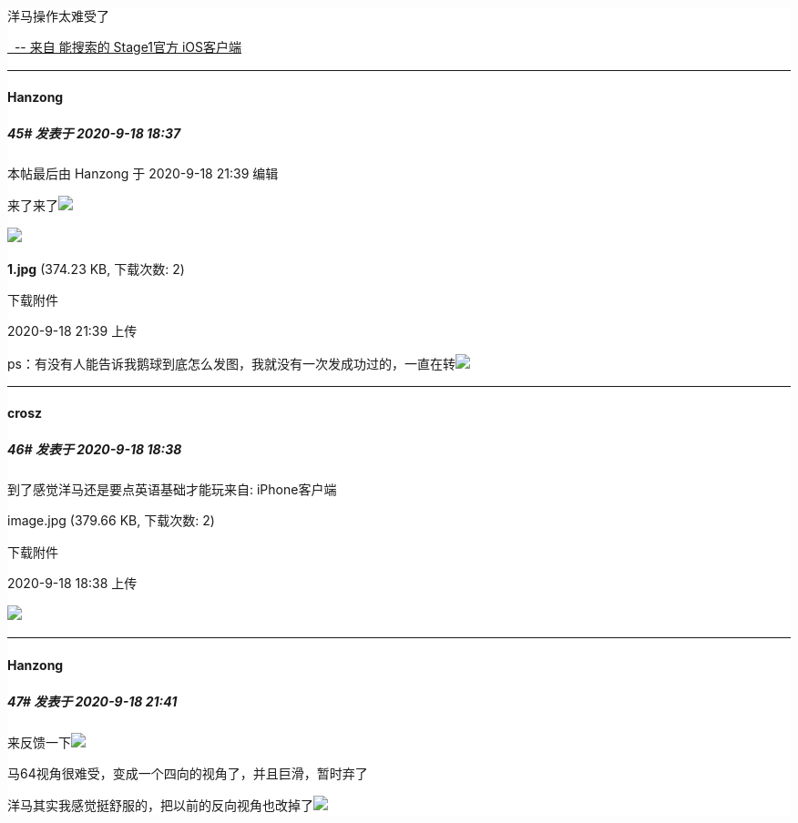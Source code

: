 洋马操作太难受了

[  -- 来自 能搜索的 Stage1官方 iOS客户端](https://itunes.apple.com/fi/app/saraba1st/id1221237470?mt=8)


-----

####  Hanzong  
##### 45#       发表于 2020-9-18 18:37


 本帖最后由 Hanzong 于 2020-9-18 21:39 编辑 

来了来了<img src="https://static.saraba1st.com/image/smiley/face2017/062.gif" referrerpolicy="no-referrer">

<img src="https://img.saraba1st.com/forum/202009/18/213931pkf885cucwp8fcy8.jpg" referrerpolicy="no-referrer">


<strong>1.jpg</strong> (374.23 KB, 下载次数: 2)

下载附件

2020-9-18 21:39 上传


ps：有没有人能告诉我鹅球到底怎么发图，我就没有一次发成功过的，一直在转<img src="https://static.saraba1st.com/image/smiley/face2017/004.gif" referrerpolicy="no-referrer">


-----

####  crosz  
##### 46#       发表于 2020-9-18 18:38


到了感觉洋马还是要点英语基础才能玩来自: iPhone客户端


image.jpg
(379.66 KB, 下载次数: 2)


下载附件


2020-9-18 18:38 上传


<img src="https://img.saraba1st.com/forum/202009/18/183817aj3snd6nzocw622u.jpg" referrerpolicy="no-referrer">


-----

####  Hanzong  
##### 47#       发表于 2020-9-18 21:41


来反馈一下<img src="https://static.saraba1st.com/image/smiley/face2017/034.png" referrerpolicy="no-referrer">

马64视角很难受，变成一个四向的视角了，并且巨滑，暂时弃了

洋马其实我感觉挺舒服的，把以前的反向视角也改掉了<img src="https://static.saraba1st.com/image/smiley/face2017/074.png" referrerpolicy="no-referrer">
